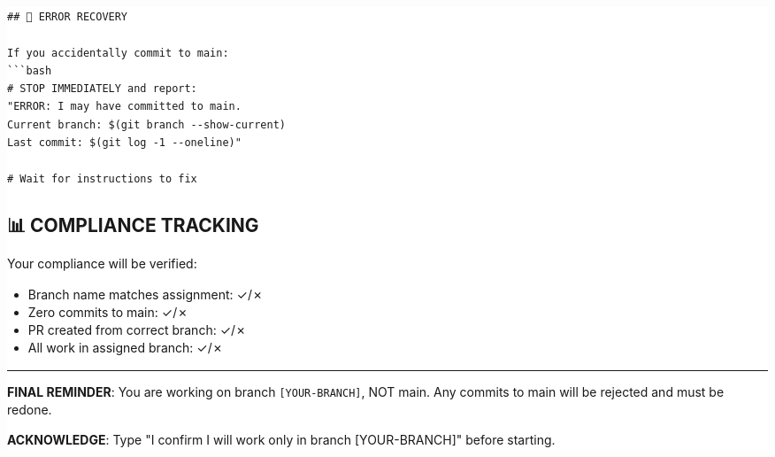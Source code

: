 ```
## 🚨 ERROR RECOVERY

If you accidentally commit to main:
```bash
# STOP IMMEDIATELY and report:
"ERROR: I may have committed to main.
Current branch: $(git branch --show-current)
Last commit: $(git log -1 --oneline)"

# Wait for instructions to fix
```

## 📊 COMPLIANCE TRACKING

Your compliance will be verified:
- Branch name matches assignment: ✓/✗
- Zero commits to main: ✓/✗
- PR created from correct branch: ✓/✗
- All work in assigned branch: ✓/✗

---

**FINAL REMINDER**: You are working on branch `[YOUR-BRANCH]`, NOT main.
Any commits to main will be rejected and must be redone.

**ACKNOWLEDGE**: Type "I confirm I will work only in branch [YOUR-BRANCH]" before starting.
